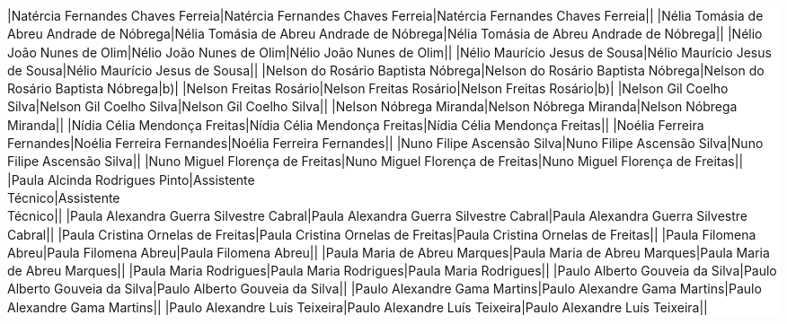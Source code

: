 |Natércia Fernandes Chaves Ferreia|Natércia Fernandes Chaves Ferreia|Natércia Fernandes Chaves Ferreia||
|Nélia Tomásia de Abreu Andrade de Nóbrega|Nélia Tomásia de Abreu Andrade de Nóbrega|Nélia Tomásia de Abreu Andrade de Nóbrega||
|Nélio João Nunes de Olim|Nélio João Nunes de Olim|Nélio João Nunes de Olim||
|Nélio Maurício Jesus de Sousa|Nélio Maurício Jesus de Sousa|Nélio Maurício Jesus de Sousa||
|Nelson do Rosário Baptista Nóbrega|Nelson do Rosário Baptista Nóbrega|Nelson do Rosário Baptista Nóbrega|b)|
|Nelson Freitas Rosário|Nelson Freitas Rosário|Nelson Freitas Rosário|b)|
|Nelson Gil Coelho Silva|Nelson Gil Coelho Silva|Nelson Gil Coelho Silva||
|Nelson Nóbrega Miranda|Nelson Nóbrega Miranda|Nelson Nóbrega Miranda||
|Nídia Célia Mendonça Freitas|Nídia Célia Mendonça Freitas|Nídia Célia Mendonça Freitas||
|Noélia Ferreira Fernandes|Noélia Ferreira Fernandes|Noélia Ferreira Fernandes||
|Nuno Filipe Ascensão Silva|Nuno Filipe Ascensão Silva|Nuno Filipe Ascensão Silva||
|Nuno Miguel Florença de Freitas|Nuno Miguel Florença de Freitas|Nuno Miguel Florença de Freitas||
|Paula Alcinda Rodrigues Pinto|Assistente<br>Técnico|Assistente<br>Técnico||
|Paula Alexandra Guerra Silvestre Cabral|Paula Alexandra Guerra Silvestre Cabral|Paula Alexandra Guerra Silvestre Cabral||
|Paula Cristina Ornelas de Freitas|Paula Cristina Ornelas de Freitas|Paula Cristina Ornelas de Freitas||
|Paula Filomena Abreu|Paula Filomena Abreu|Paula Filomena Abreu||
|Paula Maria de Abreu Marques|Paula Maria de Abreu Marques|Paula Maria de Abreu Marques||
|Paula Maria Rodrigues|Paula Maria Rodrigues|Paula Maria Rodrigues||
|Paulo Alberto Gouveia da Silva|Paulo Alberto Gouveia da Silva|Paulo Alberto Gouveia da Silva||
|Paulo Alexandre Gama Martins|Paulo Alexandre Gama Martins|Paulo Alexandre Gama Martins||
|Paulo Alexandre Luís Teixeira|Paulo Alexandre Luís Teixeira|Paulo Alexandre Luís Teixeira||
